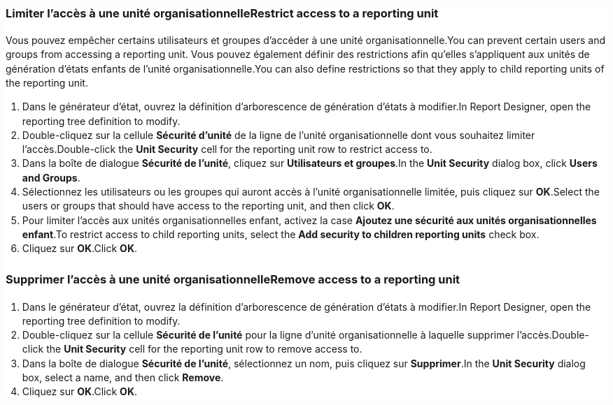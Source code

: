 
### <a name="restrict-access-to-a-reporting-unit"></a><span data-ttu-id="3dc11-292">Limiter l’accès à une unité organisationnelle</span><span class="sxs-lookup"><span data-stu-id="3dc11-292">Restrict access to a reporting unit</span></span>

<span data-ttu-id="3dc11-293">Vous pouvez empêcher certains utilisateurs et groupes d’accéder à une unité organisationnelle.</span><span class="sxs-lookup"><span data-stu-id="3dc11-293">You can prevent certain users and groups from accessing a reporting unit.</span></span> <span data-ttu-id="3dc11-294">Vous pouvez également définir des restrictions afin qu’elles s’appliquent aux unités de génération d’états enfants de l’unité organisationnelle.</span><span class="sxs-lookup"><span data-stu-id="3dc11-294">You can also define restrictions so that they apply to child reporting units of the reporting unit.</span></span>

1. <span data-ttu-id="3dc11-295">Dans le générateur d’état, ouvrez la définition d’arborescence de génération d’états à modifier.</span><span class="sxs-lookup"><span data-stu-id="3dc11-295">In Report Designer, open the reporting tree definition to modify.</span></span>
2. <span data-ttu-id="3dc11-296">Double-cliquez sur la cellule **Sécurité d’unité** de la ligne de l’unité organisationnelle dont vous souhaitez limiter l’accès.</span><span class="sxs-lookup"><span data-stu-id="3dc11-296">Double-click the **Unit Security** cell for the reporting unit row to restrict access to.</span></span>
3. <span data-ttu-id="3dc11-297">Dans la boîte de dialogue **Sécurité de l’unité**, cliquez sur **Utilisateurs et groupes**.</span><span class="sxs-lookup"><span data-stu-id="3dc11-297">In the **Unit Security** dialog box, click **Users and Groups**.</span></span>
4. <span data-ttu-id="3dc11-298">Sélectionnez les utilisateurs ou les groupes qui auront accès à l’unité organisationnelle limitée, puis cliquez sur **OK**.</span><span class="sxs-lookup"><span data-stu-id="3dc11-298">Select the users or groups that should have access to the reporting unit, and then click **OK**.</span></span>
5. <span data-ttu-id="3dc11-299">Pour limiter l’accès aux unités organisationnelles enfant, activez la case **Ajoutez une sécurité aux unités organisationnelles enfant**.</span><span class="sxs-lookup"><span data-stu-id="3dc11-299">To restrict access to child reporting units, select the **Add security to children reporting units** check box.</span></span>
6. <span data-ttu-id="3dc11-300">Cliquez sur **OK**.</span><span class="sxs-lookup"><span data-stu-id="3dc11-300">Click **OK**.</span></span>

### <a name="remove-access-to-a-reporting-unit"></a><span data-ttu-id="3dc11-301">Supprimer l’accès à une unité organisationnelle</span><span class="sxs-lookup"><span data-stu-id="3dc11-301">Remove access to a reporting unit</span></span>

1. <span data-ttu-id="3dc11-302">Dans le générateur d’état, ouvrez la définition d’arborescence de génération d’états à modifier.</span><span class="sxs-lookup"><span data-stu-id="3dc11-302">In Report Designer, open the reporting tree definition to modify.</span></span>
2. <span data-ttu-id="3dc11-303">Double-cliquez sur la cellule **Sécurité de l’unité** pour la ligne d’unité organisationnelle à laquelle supprimer l’accès.</span><span class="sxs-lookup"><span data-stu-id="3dc11-303">Double-click the **Unit Security** cell for the reporting unit row to remove access to.</span></span>
3. <span data-ttu-id="3dc11-304">Dans la boîte de dialogue **Sécurité de l’unité**, sélectionnez un nom, puis cliquez sur **Supprimer**.</span><span class="sxs-lookup"><span data-stu-id="3dc11-304">In the **Unit Security** dialog box, select a name, and then click **Remove**.</span></span>
4. <span data-ttu-id="3dc11-305">Cliquez sur **OK**.</span><span class="sxs-lookup"><span data-stu-id="3dc11-305">Click **OK**.</span></span>
